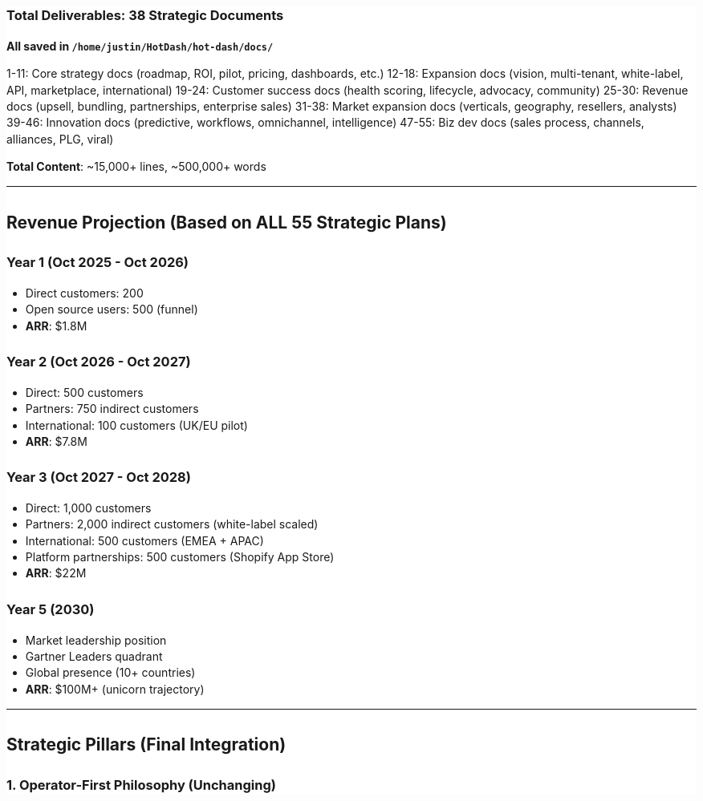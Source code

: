 
### Total Deliverables: 38 Strategic Documents

**All saved in `/home/justin/HotDash/hot-dash/docs/`**

1-11: Core strategy docs (roadmap, ROI, pilot, pricing, dashboards, etc.)
12-18: Expansion docs (vision, multi-tenant, white-label, API, marketplace, international)
19-24: Customer success docs (health scoring, lifecycle, advocacy, community)
25-30: Revenue docs (upsell, bundling, partnerships, enterprise sales)
31-38: Market expansion docs (verticals, geography, resellers, analysts)
39-46: Innovation docs (predictive, workflows, omnichannel, intelligence)
47-55: Biz dev docs (sales process, channels, alliances, PLG, viral)

**Total Content**: ~15,000+ lines, ~500,000+ words

---

## Revenue Projection (Based on ALL 55 Strategic Plans)

### Year 1 (Oct 2025 - Oct 2026)

- Direct customers: 200
- Open source users: 500 (funnel)
- **ARR**: $1.8M

### Year 2 (Oct 2026 - Oct 2027)

- Direct: 500 customers
- Partners: 750 indirect customers
- International: 100 customers (UK/EU pilot)
- **ARR**: $7.8M

### Year 3 (Oct 2027 - Oct 2028)

- Direct: 1,000 customers
- Partners: 2,000 indirect customers (white-label scaled)
- International: 500 customers (EMEA + APAC)
- Platform partnerships: 500 customers (Shopify App Store)
- **ARR**: $22M

### Year 5 (2030)

- Market leadership position
- Gartner Leaders quadrant
- Global presence (10+ countries)
- **ARR**: $100M+ (unicorn trajectory)

---

## Strategic Pillars (Final Integration)

### 1. Operator-First Philosophy (Unchanging)
